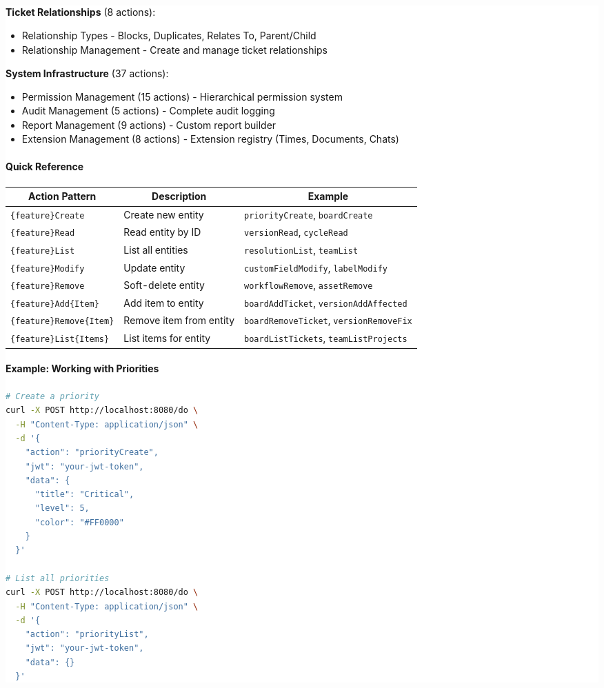 **Ticket Relationships** (8 actions):
- Relationship Types - Blocks, Duplicates, Relates To, Parent/Child
- Relationship Management - Create and manage ticket relationships

**System Infrastructure** (37 actions):
- Permission Management (15 actions) - Hierarchical permission system
- Audit Management (5 actions) - Complete audit logging
- Report Management (9 actions) - Custom report builder
- Extension Management (8 actions) - Extension registry (Times, Documents, Chats)

#### Quick Reference

| Action Pattern | Description | Example |
|---------------|-------------|---------|
| `{feature}Create` | Create new entity | `priorityCreate`, `boardCreate` |
| `{feature}Read` | Read entity by ID | `versionRead`, `cycleRead` |
| `{feature}List` | List all entities | `resolutionList`, `teamList` |
| `{feature}Modify` | Update entity | `customFieldModify`, `labelModify` |
| `{feature}Remove` | Soft-delete entity | `workflowRemove`, `assetRemove` |
| `{feature}Add{Item}` | Add item to entity | `boardAddTicket`, `versionAddAffected` |
| `{feature}Remove{Item}` | Remove item from entity | `boardRemoveTicket`, `versionRemoveFix` |
| `{feature}List{Items}` | List items for entity | `boardListTickets`, `teamListProjects` |

#### Example: Working with Priorities

```bash
# Create a priority
curl -X POST http://localhost:8080/do \
  -H "Content-Type: application/json" \
  -d '{
    "action": "priorityCreate",
    "jwt": "your-jwt-token",
    "data": {
      "title": "Critical",
      "level": 5,
      "color": "#FF0000"
    }
  }'

# List all priorities
curl -X POST http://localhost:8080/do \
  -H "Content-Type: application/json" \
  -d '{
    "action": "priorityList",
    "jwt": "your-jwt-token",
    "data": {}
  }'
```
